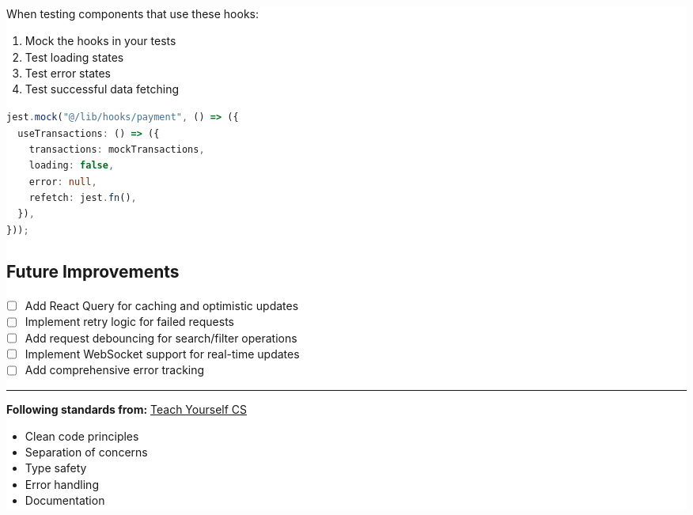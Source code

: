 When testing components that use these hooks:

1. Mock the hooks in your tests
2. Test loading states
3. Test error states
4. Test successful data fetching

```typescript
jest.mock("@/lib/hooks/payment", () => ({
  useTransactions: () => ({
    transactions: mockTransactions,
    loading: false,
    error: null,
    refetch: jest.fn(),
  }),
}));
```

## Future Improvements

- [ ] Add React Query for caching and optimistic updates
- [ ] Implement retry logic for failed requests
- [ ] Add request debouncing for search/filter operations
- [ ] Implement WebSocket support for real-time updates
- [ ] Add comprehensive error tracking

---

**Following standards from:** [Teach Yourself CS](https://teachyourselfcs.com/)

- Clean code principles
- Separation of concerns
- Type safety
- Error handling
- Documentation
